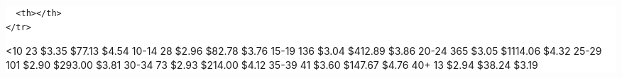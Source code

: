       <th></th>
    </tr>
  </thead>
  <tbody>
    <tr>
      <th>&lt;10</th>
      <td>23</td>
      <td>$3.35</td>
      <td>$77.13</td>
      <td>$4.54</td>
    </tr>
    <tr>
      <th>10-14</th>
      <td>28</td>
      <td>$2.96</td>
      <td>$82.78</td>
      <td>$3.76</td>
    </tr>
    <tr>
      <th>15-19</th>
      <td>136</td>
      <td>$3.04</td>
      <td>$412.89</td>
      <td>$3.86</td>
    </tr>
    <tr>
      <th>20-24</th>
      <td>365</td>
      <td>$3.05</td>
      <td>$1114.06</td>
      <td>$4.32</td>
    </tr>
    <tr>
      <th>25-29</th>
      <td>101</td>
      <td>$2.90</td>
      <td>$293.00</td>
      <td>$3.81</td>
    </tr>
    <tr>
      <th>30-34</th>
      <td>73</td>
      <td>$2.93</td>
      <td>$214.00</td>
      <td>$4.12</td>
    </tr>
    <tr>
      <th>35-39</th>
      <td>41</td>
      <td>$3.60</td>
      <td>$147.67</td>
      <td>$4.76</td>
    </tr>
    <tr>
      <th>40+</th>
      <td>13</td>
      <td>$2.94</td>
      <td>$38.24</td>
      <td>$3.19</td>
    </tr>
  </tbody>
</table>
</div>
